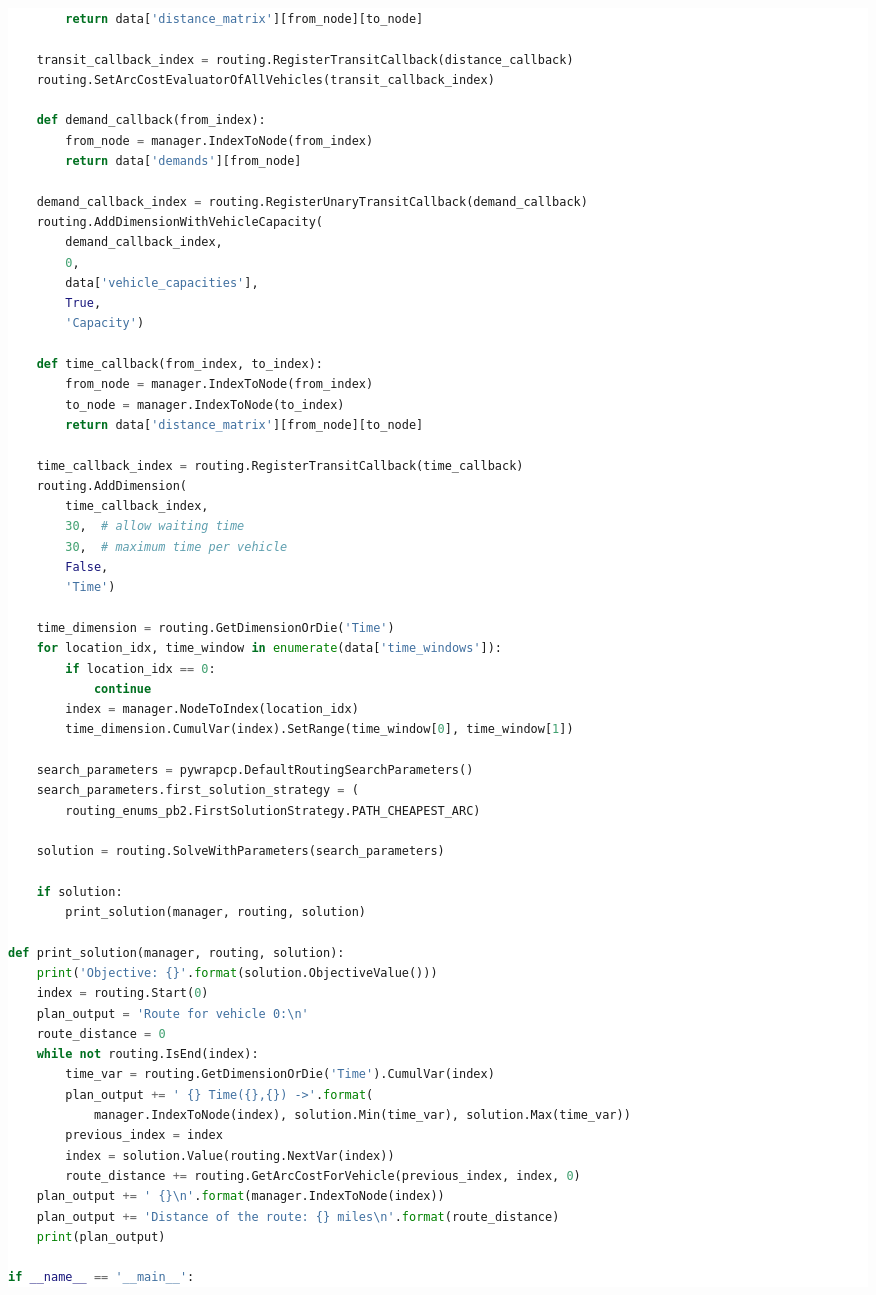 ```python
        return data['distance_matrix'][from_node][to_node]

    transit_callback_index = routing.RegisterTransitCallback(distance_callback)
    routing.SetArcCostEvaluatorOfAllVehicles(transit_callback_index)

    def demand_callback(from_index):
        from_node = manager.IndexToNode(from_index)
        return data['demands'][from_node]

    demand_callback_index = routing.RegisterUnaryTransitCallback(demand_callback)
    routing.AddDimensionWithVehicleCapacity(
        demand_callback_index,
        0,
        data['vehicle_capacities'],
        True,
        'Capacity')

    def time_callback(from_index, to_index):
        from_node = manager.IndexToNode(from_index)
        to_node = manager.IndexToNode(to_index)
        return data['distance_matrix'][from_node][to_node]

    time_callback_index = routing.RegisterTransitCallback(time_callback)
    routing.AddDimension(
        time_callback_index,
        30,  # allow waiting time
        30,  # maximum time per vehicle
        False,
        'Time')

    time_dimension = routing.GetDimensionOrDie('Time')
    for location_idx, time_window in enumerate(data['time_windows']):
        if location_idx == 0:
            continue
        index = manager.NodeToIndex(location_idx)
        time_dimension.CumulVar(index).SetRange(time_window[0], time_window[1])

    search_parameters = pywrapcp.DefaultRoutingSearchParameters()
    search_parameters.first_solution_strategy = (
        routing_enums_pb2.FirstSolutionStrategy.PATH_CHEAPEST_ARC)

    solution = routing.SolveWithParameters(search_parameters)

    if solution:
        print_solution(manager, routing, solution)

def print_solution(manager, routing, solution):
    print('Objective: {}'.format(solution.ObjectiveValue()))
    index = routing.Start(0)
    plan_output = 'Route for vehicle 0:\n'
    route_distance = 0
    while not routing.IsEnd(index):
        time_var = routing.GetDimensionOrDie('Time').CumulVar(index)
        plan_output += ' {} Time({},{}) ->'.format(
            manager.IndexToNode(index), solution.Min(time_var), solution.Max(time_var))
        previous_index = index
        index = solution.Value(routing.NextVar(index))
        route_distance += routing.GetArcCostForVehicle(previous_index, index, 0)
    plan_output += ' {}\n'.format(manager.IndexToNode(index))
    plan_output += 'Distance of the route: {} miles\n'.format(route_distance)
    print(plan_output)

if __name__ == '__main__':
```